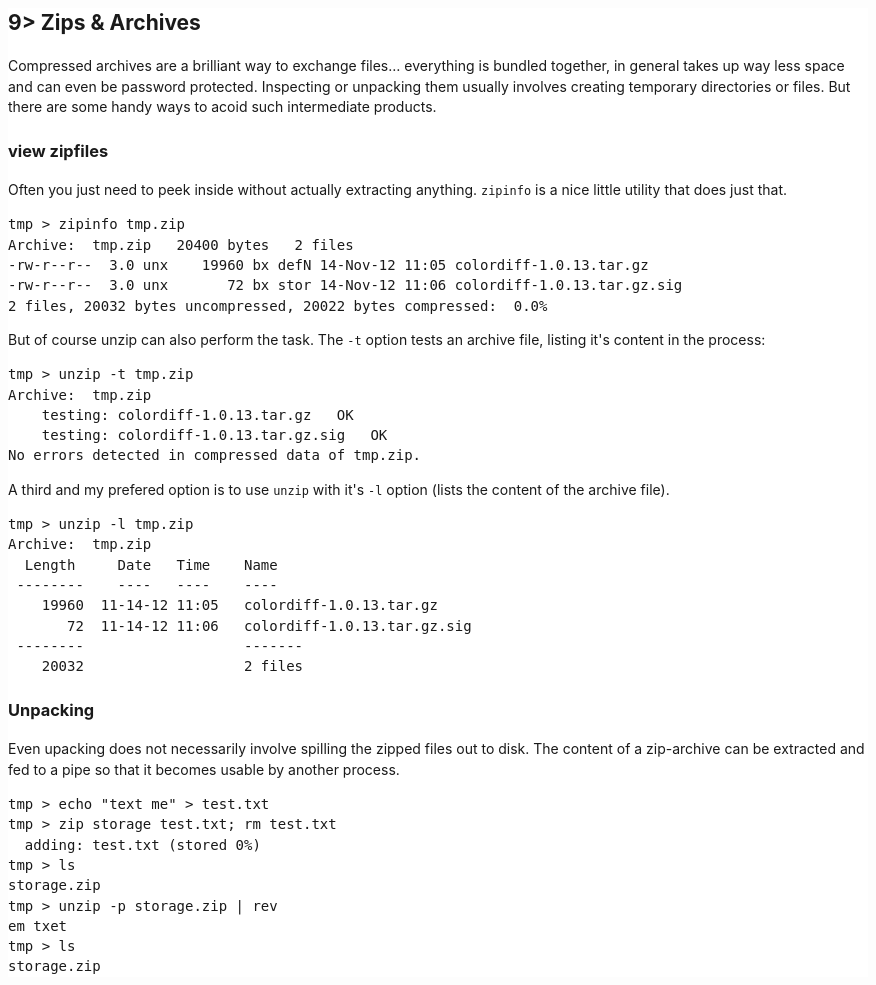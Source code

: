 ## 9> Zips & Archives

Compressed archives are a brilliant way to exchange files&hellip; everything is bundled together, in
general takes up way less space and can even be password protected. Inspecting or unpacking them
usually involves creating temporary directories or files. But there are some handy ways to acoid
such intermediate products.

### view zipfiles

Often you just need to peek inside without actually extracting anything. `zipinfo` is a nice little utility that does just that.

<pre class="terminal">
<span class="prompt">tmp</span> > zipinfo tmp.zip
Archive:  tmp.zip   20400 bytes   2 files
-rw-r--r--  3.0 unx    19960 bx defN 14-Nov-12 11:05 colordiff-1.0.13.tar.gz
-rw-r--r--  3.0 unx       72 bx stor 14-Nov-12 11:06 colordiff-1.0.13.tar.gz.sig
2 files, 20032 bytes uncompressed, 20022 bytes compressed:  0.0%
</pre>

But of course unzip can also perform the task. The `-t` option tests an archive file, listing it's content in the process:

<pre class="terminal">
<span class="prompt">tmp</span> > unzip -t tmp.zip
Archive:  tmp.zip
    testing: colordiff-1.0.13.tar.gz   OK
    testing: colordiff-1.0.13.tar.gz.sig   OK
No errors detected in compressed data of tmp.zip.
</pre>

A third and my prefered option is to use `unzip` with it's `-l` option (lists the content of the archive file).

<pre class="terminal">
<span class="prompt">tmp</span> > unzip -l tmp.zip
Archive:  tmp.zip
  Length     Date   Time    Name
 --------    ----   ----    ----
    19960  11-14-12 11:05   colordiff-1.0.13.tar.gz
       72  11-14-12 11:06   colordiff-1.0.13.tar.gz.sig
 --------                   -------
    20032                   2 files
</pre>

### Unpacking

Even upacking does not necessarily involve spilling the zipped files out to disk. The content of a
zip-archive can be extracted and fed to a pipe so that it becomes usable by another process.

<pre class="terminal">
<span class="prompt">tmp</span> > echo "text me" > test.txt
<span class="prompt">tmp</span> > zip storage test.txt; rm test.txt
  adding: test.txt (stored 0%)
<span class="prompt">tmp</span> > ls
storage.zip
<span class="prompt">tmp</span> > unzip -p storage.zip | rev
em txet
<span class="prompt">tmp</span> > ls
storage.zip
</pre>
